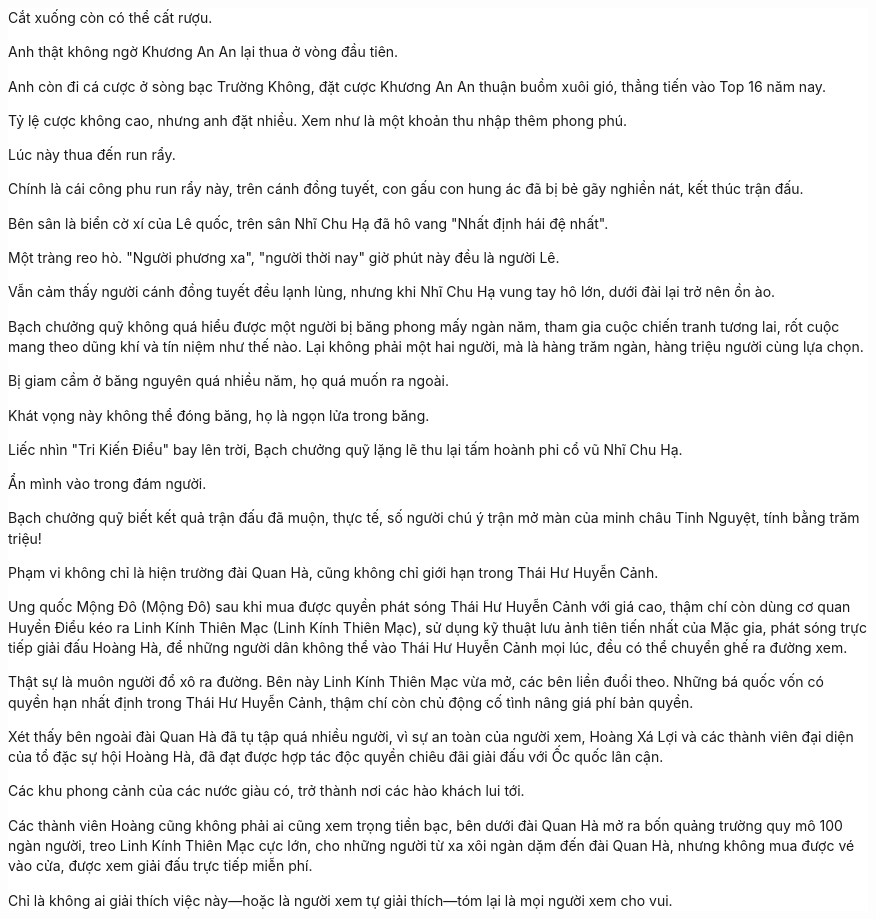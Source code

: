 Cắt xuống còn có thể cất rượu.

Anh thật không ngờ Khương An An lại thua ở vòng đầu tiên.

Anh còn đi cá cược ở sòng bạc Trường Không, đặt cược Khương An An thuận buồm xuôi gió, thẳng tiến vào Top 16 năm nay.

Tỷ lệ cược không cao, nhưng anh đặt nhiều. Xem như là một khoản thu nhập thêm phong phú.

Lúc này thua đến run rẩy.

Chính là cái công phu run rẩy này, trên cánh đồng tuyết, con gấu con hung ác đã bị bẻ gãy nghiền nát, kết thúc trận đấu.

Bên sân là biển cờ xí của Lê quốc, trên sân Nhĩ Chu Hạ đã hô vang "Nhất định hái đệ nhất".

Một tràng reo hò. "Người phương xa", "người thời nay" giờ phút này đều là người Lê.

Vẫn cảm thấy người cánh đồng tuyết đều lạnh lùng, nhưng khi Nhĩ Chu Hạ vung tay hô lớn, dưới đài lại trở nên ồn ào.

Bạch chưởng quỹ không quá hiểu được một người bị băng phong mấy ngàn năm, tham gia cuộc chiến tranh tương lai, rốt cuộc mang theo dũng khí và tín niệm như thế nào. Lại không phải một hai người, mà là hàng trăm ngàn, hàng triệu người cùng lựa chọn.

Bị giam cầm ở băng nguyên quá nhiều năm, họ quá muốn ra ngoài.

Khát vọng này không thể đóng băng, họ là ngọn lửa trong băng.

Liếc nhìn "Tri Kiến Điểu" bay lên trời, Bạch chưởng quỹ lặng lẽ thu lại tấm hoành phi cổ vũ Nhĩ Chu Hạ.

Ẩn mình vào trong đám người.

Bạch chưởng quỹ biết kết quả trận đấu đã muộn, thực tế, số người chú ý trận mở màn của minh châu Tinh Nguyệt, tính bằng trăm triệu!

Phạm vi không chỉ là hiện trường đài Quan Hà, cũng không chỉ giới hạn trong Thái Hư Huyễn Cảnh.

Ung quốc Mộng Đô (Mộng Đô) sau khi mua được quyền phát sóng Thái Hư Huyễn Cảnh với giá cao, thậm chí còn dùng cơ quan Huyền Điểu kéo ra Linh Kính Thiên Mạc (Linh Kính Thiên Mạc), sử dụng kỹ thuật lưu ảnh tiên tiến nhất của Mặc gia, phát sóng trực tiếp giải đấu Hoàng Hà, để những người dân không thể vào Thái Hư Huyễn Cảnh mọi lúc, đều có thể chuyển ghế ra đường xem.

Thật sự là muôn người đổ xô ra đường. Bên này Linh Kính Thiên Mạc vừa mở, các bên liền đuổi theo. Những bá quốc vốn có quyền hạn nhất định trong Thái Hư Huyễn Cảnh, thậm chí còn chủ động cố tình nâng giá phí bản quyền.

Xét thấy bên ngoài đài Quan Hà đã tụ tập quá nhiều người, vì sự an toàn của người xem, Hoàng Xá Lợi và các thành viên đại diện của tổ đặc sự hội Hoàng Hà, đã đạt được hợp tác độc quyền chiêu đãi giải đấu với Ốc quốc lân cận.

Các khu phong cảnh của các nước giàu có, trở thành nơi các hào khách lui tới.

Các thành viên Hoàng cũng không phải ai cũng xem trọng tiền bạc, bên dưới đài Quan Hà mở ra bốn quảng trường quy mô 100 ngàn người, treo Linh Kính Thiên Mạc cực lớn, cho những người từ xa xôi ngàn dặm đến đài Quan Hà, nhưng không mua được vé vào cửa, được xem giải đấu trực tiếp miễn phí.

Chỉ là không ai giải thích việc này—hoặc là người xem tự giải thích—tóm lại là mọi người xem cho vui.
